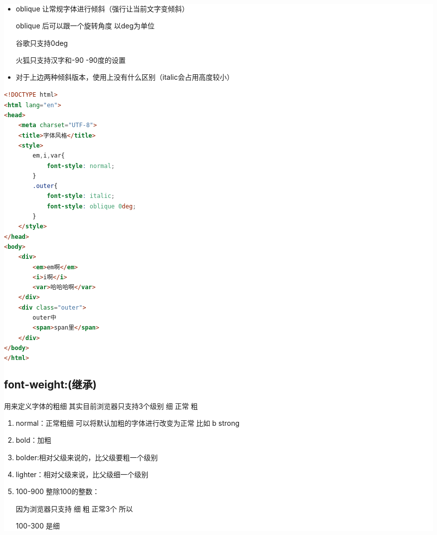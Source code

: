 - oblique 让常规字体进行倾斜（强行让当前文字变倾斜）

  oblique 后可以跟一个旋转角度  以deg为单位

  谷歌只支持0deg

  火狐只支持汉字和-90  -90度的设置

- 对于上边两种倾斜版本，使用上没有什么区别（italic会占用高度较小）

```html
<!DOCTYPE html>
<html lang="en">
<head>
    <meta charset="UTF-8">
    <title>字体风格</title>
    <style>
        em,i,var{
            font-style: normal;
        }
        .outer{
            font-style: italic;
            font-style: oblique 0deg;
        }
    </style>
</head>
<body>
    <div>
        <em>em啊</em>
        <i>i啊</i>
        <var>哈哈哈啊</var>
    </div>
    <div class="outer">
        outer中
        <span>span里</span>
    </div>
</body>
</html>
```

## font-weight:(继承)

用来定义字体的粗细 其实目前浏览器只支持3个级别  细 正常 粗

1. normal：正常粗细  可以将默认加粗的字体进行改变为正常 比如 b strong

2. bold：加粗

3. bolder:相对父级来说的，比父级要粗一个级别

4. lighter：相对父级来说，比父级细一个级别

5. 100-900 整除100的整数：

   因为浏览器只支持 细 粗 正常3个 所以

   100-300 是细
